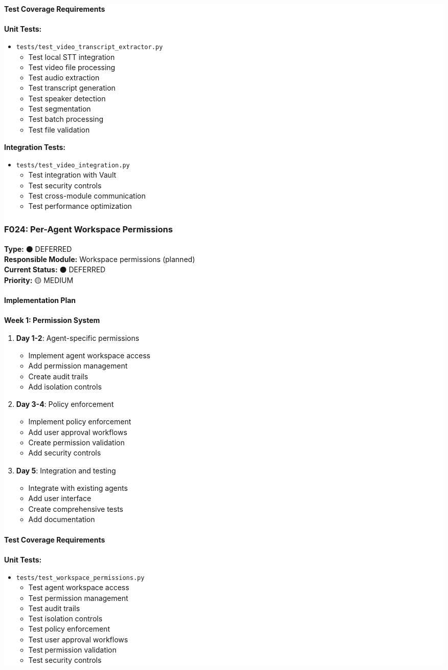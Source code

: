 #### Test Coverage Requirements

**Unit Tests:**
- `tests/test_video_transcript_extractor.py`
  - Test local STT integration
  - Test video file processing
  - Test audio extraction
  - Test transcript generation
  - Test speaker detection
  - Test segmentation
  - Test batch processing
  - Test file validation

**Integration Tests:**
- `tests/test_video_integration.py`
  - Test integration with Vault
  - Test security controls
  - Test cross-module communication
  - Test performance optimization

### F024: Per-Agent Workspace Permissions
**Type:** ⚫ DEFERRED  
**Responsible Module:** Workspace permissions (planned)  
**Current Status:** ⚫ DEFERRED  
**Priority:** 🟡 MEDIUM

#### Implementation Plan

**Week 1: Permission System**
1. **Day 1-2**: Agent-specific permissions
   - Implement agent workspace access
   - Add permission management
   - Create audit trails
   - Add isolation controls

2. **Day 3-4**: Policy enforcement
   - Implement policy enforcement
   - Add user approval workflows
   - Create permission validation
   - Add security controls

3. **Day 5**: Integration and testing
   - Integrate with existing agents
   - Add user interface
   - Create comprehensive tests
   - Add documentation

#### Test Coverage Requirements

**Unit Tests:**
- `tests/test_workspace_permissions.py`
  - Test agent workspace access
  - Test permission management
  - Test audit trails
  - Test isolation controls
  - Test policy enforcement
  - Test user approval workflows
  - Test permission validation
  - Test security controls
